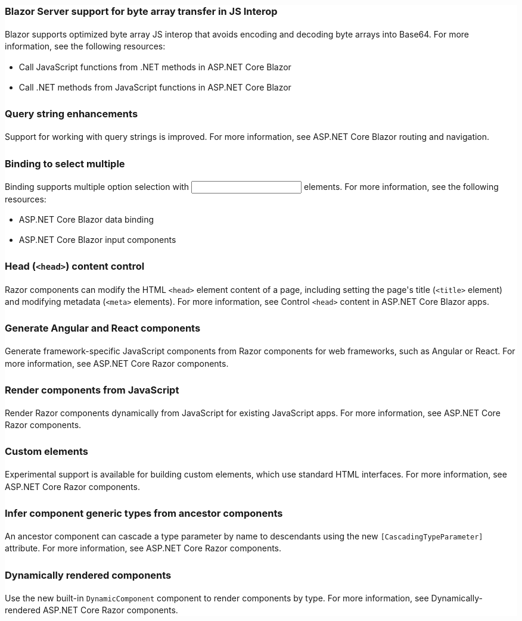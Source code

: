 ### Blazor Server support for byte array transfer in JS Interop

Blazor supports optimized byte array JS interop that avoids encoding and decoding byte arrays into Base64. For more information, see the following resources:

- Call JavaScript functions from .NET methods in ASP.NET Core Blazor

- Call .NET methods from JavaScript functions in ASP.NET Core Blazor

### Query string enhancements

Support for working with query strings is improved. For more information, see ASP.NET Core Blazor routing and navigation.

### Binding to select multiple

Binding supports multiple option selection with <input> elements. For more information, see the following resources:

- ASP.NET Core Blazor data binding

- ASP.NET Core Blazor input components

### Head (`<head>`) content control

Razor components can modify the HTML `<head>` element content of a page, including setting the page's title (`<title>` element) and modifying metadata (`<meta>` elements). For more information, see Control `<head>` content in ASP.NET Core Blazor apps.

### Generate Angular and React components

Generate framework-specific JavaScript components from Razor components for web frameworks, such as Angular or React. For more information, see ASP.NET Core Razor components.

### Render components from JavaScript

Render Razor components dynamically from JavaScript for existing JavaScript apps. For more information, see ASP.NET Core Razor components.

### Custom elements

Experimental support is available for building custom elements, which use standard HTML interfaces. For more information, see ASP.NET Core Razor components.

### Infer component generic types from ancestor components

An ancestor component can cascade a type parameter by name to descendants using the new `[CascadingTypeParameter]` attribute. For more information, see ASP.NET Core Razor components.

### Dynamically rendered components

Use the new built-in ```DynamicComponent``` component to render components by type. For more information, see Dynamically-rendered ASP.NET Core Razor components.
